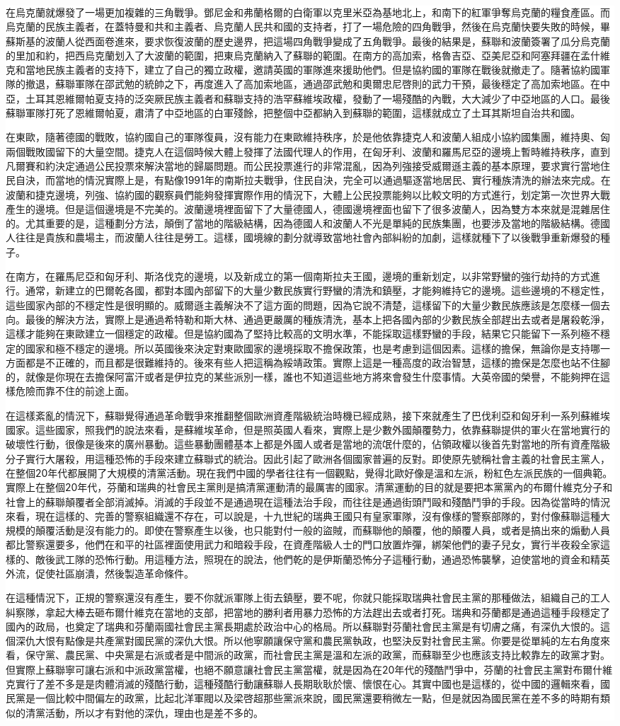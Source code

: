   


  
  

  
  在烏克蘭就爆發了一場更加複雜的三角戰爭。鄧尼金和弗蘭格爾的白衛軍以克里米亞為基地北上，和南下的紅軍爭奪烏克蘭的糧食產區。而烏克蘭的民族主義者，在蓋特曼和共和主義者、烏克蘭人民共和國的支持者，打了一場危險的四角戰爭，然後在烏克蘭快要失敗的時候，畢蘇斯基的波蘭人從西面卷進來，要求恢復波蘭的歷史邊界，把這場四角戰爭變成了五角戰爭。最後的結果是，蘇聯和波蘭簽署了瓜分烏克蘭的里加和約，把西烏克蘭划入了大波蘭的範圍，把東烏克蘭納入了蘇聯的範圍。在南方的高加索，格魯吉亞、亞美尼亞和阿塞拜疆在孟什維克和當地民族主義者的支持下，建立了自己的獨立政權，邀請英國的軍隊進來援助他們。但是協約國的軍隊在戰後就撤走了。隨著協約國軍隊的撤退，蘇聯軍隊在邵武勉的統帥之下，再度進入了高加索地區，通過邵武勉和奧爾忠尼啓則的武力干預，最後穩定了高加索地區。在中亞，土耳其恩維爾帕夏支持的泛突厥民族主義者和蘇聯支持的浩罕蘇維埃政權，發動了一場殘酷的內戰，大大減少了中亞地區的人口。最後蘇聯軍隊打死了恩維爾帕夏，肅清了中亞地區的白軍殘餘，把整個中亞都納入到蘇聯的範圍，這樣就成立了土耳其斯坦自治共和國。

  


  
  

  
  在東歐，隨著德國的戰敗，協約國自己的軍隊復員，沒有能力在東歐維持秩序，於是他依靠捷克人和波蘭人組成小協約國集團，維持奧、匈兩個戰敗國留下的大量空間。捷克人在這個時候大體上發揮了法國代理人的作用，在匈牙利、波蘭和羅馬尼亞的邊境上暫時維持秩序，直到凡爾賽和約決定通過公民投票來解決當地的歸屬問題。而公民投票進行的非常混亂，因為列強接受威爾遜主義的基本原理，要求實行當地住民自決，而當地的情況實際上是，有點像1991年的南斯拉夫戰爭，住民自決，完全可以通過驅逐當地居民、實行種族清洗的辦法來完成。在波蘭和捷克邊境，列強、協約國的觀察員們能夠發揮實際作用的情況下，大體上公民投票能夠以比較文明的方式進行，划定第一次世界大戰產生的邊境。但是這個邊境是不完美的。波蘭邊境裡面留下了大量德國人，德國邊境裡面也留下了很多波蘭人，因為雙方本來就是混雜居住的。尤其重要的是，這種劃分方法，顛倒了當地的階級結構，因為德國人和波蘭人不光是單純的民族集團，也要涉及當地的階級結構。德國人往往是貴族和農場主，而波蘭人往往是勞工。這樣，國境線的劃分就導致當地社會內部糾紛的加劇，這樣就種下了以後戰爭重新爆發的種子。

  


  
  

  
  在南方，在羅馬尼亞和匈牙利、斯洛伐克的邊境，以及新成立的第一個南斯拉夫王國，邊境的重新划定，以非常野蠻的強行劫持的方式進行。通常，新建立的巴爾乾各國，都對本國內部留下的大量少數民族實行野蠻的清洗和鎮壓，才能夠維持它的邊境。這些邊境的不穩定性，這些國家內部的不穩定性是很明顯的。威爾遜主義解決不了這方面的問題，因為它說不清楚，這樣留下的大量少數民族應該是怎麼樣一個去向。最後的解決方法，實際上是通過希特勒和斯大林、通過更嚴厲的種族清洗，基本上把各國內部的少數民族全部趕出去或者是屠殺乾淨，這樣才能夠在東歐建立一個穩定的政權。但是協約國為了堅持比較高的文明水準，不能採取這樣野蠻的手段，結果它只能留下一系列極不穩定的國家和極不穩定的邊境。所以英國後來決定對東歐國家的邊境採取不擔保政策，也是考慮到這個因素。這樣的擔保，無論你是支持哪一方面都是不正確的，而且都是很難維持的。後來有些人把這稱為綏靖政策。實際上這是一種高度的政治智慧，這樣的擔保是怎麼也站不住腳的，就像是你現在去擔保阿富汗或者是伊拉克的某些派別一樣，誰也不知道這些地方將來會發生什麼事情。大英帝國的榮譽，不能夠押在這樣危險而靠不住的前途上面。

  


  
  

  
  在這樣紊亂的情況下，蘇聯覺得通過革命戰爭來推翻整個歐洲資產階級統治時機已經成熟，接下來就產生了巴伐利亞和匈牙利一系列蘇維埃國家。這些國家，照我們的說法來看，是蘇維埃革命，但是照英國人看來，實際上是少數外國顛覆勢力，依靠蘇聯提供的軍火在當地實行的破壞性行動，很像是後來的廣州暴動。這些暴動團體基本上都是外國人或者是當地的流氓什麼的，佔領政權以後首先對當地的所有資產階級分子實行大屠殺，用這種恐怖的手段來建立蘇聯式的統治。因此引起了歐洲各個國家普遍的反對。即使原先號稱社會主義的社會民主黨人，在整個20年代都展開了大規模的清黨活動。現在我們中國的學者往往有一個觀點，覺得北歐好像是溫和左派，粉紅色左派民族的一個典範。實際上在整個20年代，芬蘭和瑞典的社會民主黨則是搞清黨運動清的最厲害的國家。清黨運動的目的就是要把本黨黨內的布爾什維克分子和社會上的蘇聯顛覆者全部消滅掉。消滅的手段並不是通過現在這種法治手段，而往往是通過街頭鬥毆和殘酷鬥爭的手段。因為從當時的情況來看，現在這樣的、完善的警察組織還不存在，可以說是，十九世紀的瑞典王國只有皇家軍隊，沒有像樣的警察部隊的，對付像蘇聯這種大規模的顛覆活動是沒有能力的。即使在警察產生以後，也只能對付一般的盜賊，而蘇聯他的顛覆，他的顛覆人員，或者是搞出來的煽動人員都比警察還要多，他們在和平的社區裡面使用武力和暗殺手段，在資產階級人士的門口放置炸彈，綁架他們的妻子兒女，實行半夜殺全家這樣的、敵後武工隊的恐怖行動。用這種方法，照現在的說法，他們乾的是伊斯蘭恐怖分子這種行動，通過恐怖襲擊，迫使當地的資金和精英外流，促使社區崩潰，然後製造革命條件。

  


  
  

  
  在這種情況下，正規的警察還沒有產生，要不你就派軍隊上街去鎮壓，要不呢，你就只能採取瑞典社會民主黨的那種做法，組織自己的工人糾察隊，拿起大棒去砸布爾什維克在當地的支部，把當地的勝利者用暴力恐怖的方法趕出去或者打死。瑞典和芬蘭都是通過這種手段穩定了國內的政局，也奠定了瑞典和芬蘭兩國社會民主黨長期處於政治中心的格局。所以蘇聯對芬蘭社會民主黨是有切膚之痛，有深仇大恨的。這個深仇大恨有點像是共產黨對國民黨的深仇大恨。所以他寧願讓保守黨和農民黨執政，也堅決反對社會民主黨。你要是從單純的左右角度來看，保守黨、農民黨、中央黨是右派或者是中間派的政黨，而社會民主黨是溫和左派的政黨，而蘇聯至少也應該支持比較靠左的政黨才對。但實際上蘇聯寧可讓右派和中派政黨當權，也絕不願意讓社會民主黨當權，就是因為在20年代的殘酷鬥爭中，芬蘭的社會民主黨對布爾什維克實行了差不多是是肉體消滅的殘酷行動，這種殘酷行動讓蘇聯人長期耿耿於懷、懷恨在心。其實中國也是這樣的，從中國的邏輯來看，國民黨是一個比較中間偏左的政黨，比起北洋軍閥以及梁啓超那些黨派來說，國民黨還要稍微左一點，但是就因為國民黨在差不多的時期有類似的清黨活動，所以才有對他的深仇，理由也是差不多的。
